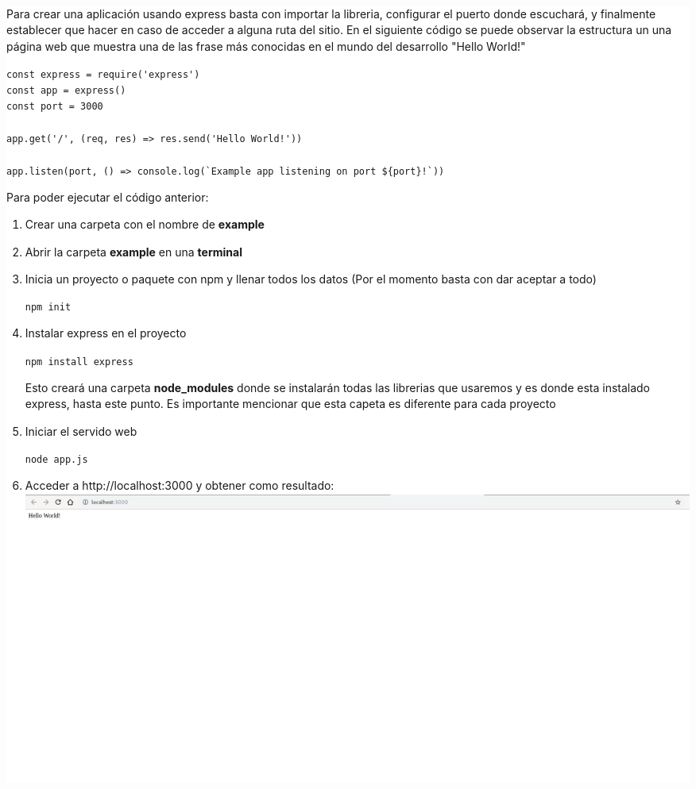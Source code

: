Para crear una aplicación usando express basta con importar la libreria, configurar el puerto donde escuchará, y finalmente establecer que hacer en caso de acceder a alguna ruta del sitio. En el siguiente código se puede observar la estructura un una página web que muestra una de las frase más conocidas en el mundo del desarrollo "Hello World!"

```
const express = require('express')
const app = express()
const port = 3000

app.get('/', (req, res) => res.send('Hello World!'))

app.listen(port, () => console.log(`Example app listening on port ${port}!`))
```

Para poder ejecutar el código anterior:
1. Crear una carpeta con el nombre de **example**
2. Abrir la carpeta **example** en una **terminal**
3. Inicia un proyecto o paquete con npm y llenar todos los datos (Por el momento basta con dar aceptar a todo)
    ~~~
    npm init
    ~~~
4. Instalar express en el proyecto

    ~~~
    npm install express
    ~~~

    Esto creará una carpeta **node_modules** donde se instalarán todas las librerias que usaremos y es donde esta instalado express, hasta este punto. Es importante mencionar que esta capeta es diferente para cada proyecto

5.  Iniciar el servido web 

    ~~~
    node app.js
    ~~~

6. Acceder a http://localhost:3000 y obtener como resultado: ![ScreenShoot](asset/images/example.png "Simple express server")
